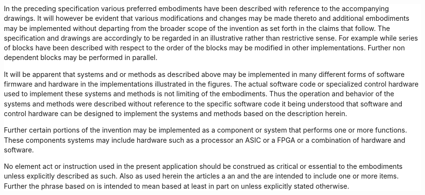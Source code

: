 In the preceding specification various preferred embodiments have been described with reference to the accompanying drawings. It will however be evident that various modifications and changes may be made thereto and additional embodiments may be implemented without departing from the broader scope of the invention as set forth in the claims that follow. The specification and drawings are accordingly to be regarded in an illustrative rather than restrictive sense. For example while series of blocks have been described with respect to the order of the blocks may be modified in other implementations. Further non dependent blocks may be performed in parallel.

It will be apparent that systems and or methods as described above may be implemented in many different forms of software firmware and hardware in the implementations illustrated in the figures. The actual software code or specialized control hardware used to implement these systems and methods is not limiting of the embodiments. Thus the operation and behavior of the systems and methods were described without reference to the specific software code it being understood that software and control hardware can be designed to implement the systems and methods based on the description herein.

Further certain portions of the invention may be implemented as a component or system that performs one or more functions. These components systems may include hardware such as a processor an ASIC or a FPGA or a combination of hardware and software.

No element act or instruction used in the present application should be construed as critical or essential to the embodiments unless explicitly described as such. Also as used herein the articles a an and the are intended to include one or more items. Further the phrase based on is intended to mean based at least in part on unless explicitly stated otherwise.

